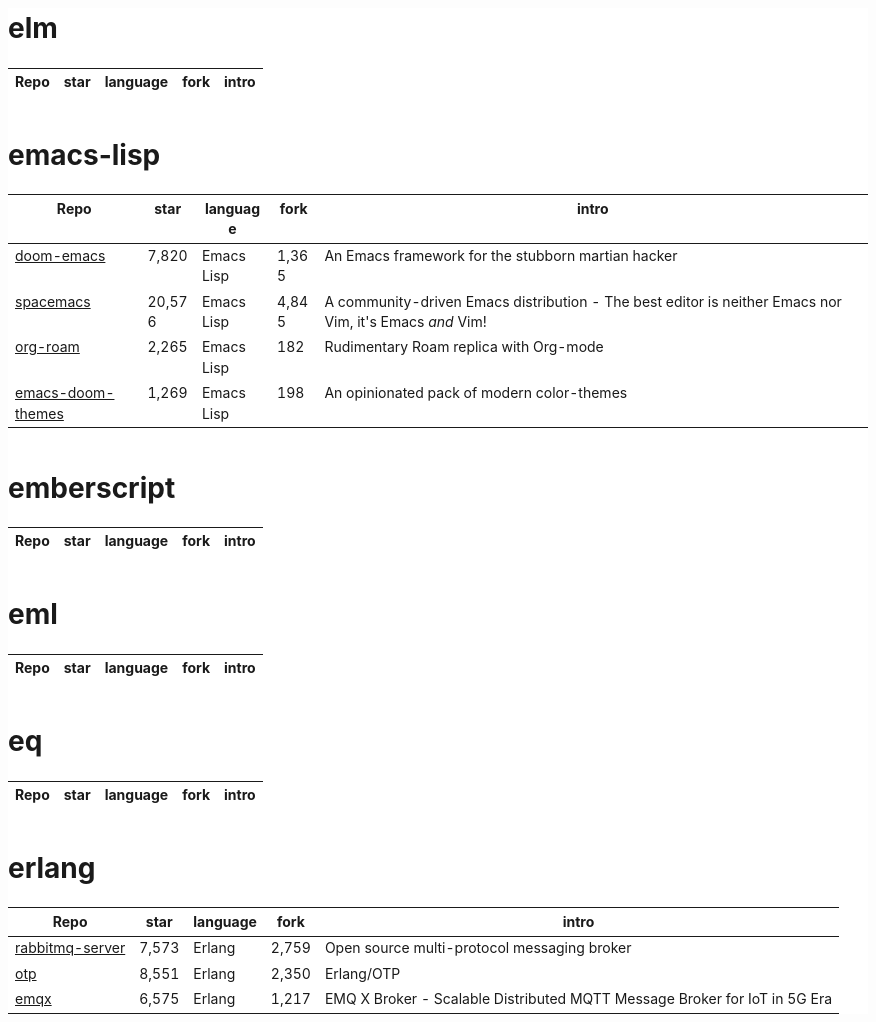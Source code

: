 
# elm

Repo|star|language|fork|intro
-|-|-|-|-



# emacs-lisp

Repo|star|language|fork|intro
-|-|-|-|-
[doom-emacs](https://github.com/hlissner/doom-emacs)|7,820|Emacs Lisp|1,365|An Emacs framework for the stubborn martian hacker
[spacemacs](https://github.com/syl20bnr/spacemacs)|20,576|Emacs Lisp|4,845|A community-driven Emacs distribution - The best editor is neither Emacs nor Vim, it's Emacs *and* Vim!
[org-roam](https://github.com/org-roam/org-roam)|2,265|Emacs Lisp|182|Rudimentary Roam replica with Org-mode
[emacs-doom-themes](https://github.com/hlissner/emacs-doom-themes)|1,269|Emacs Lisp|198|An opinionated pack of modern color-themes


# emberscript

Repo|star|language|fork|intro
-|-|-|-|-



# eml

Repo|star|language|fork|intro
-|-|-|-|-



# eq

Repo|star|language|fork|intro
-|-|-|-|-



# erlang

Repo|star|language|fork|intro
-|-|-|-|-
[rabbitmq-server](https://github.com/rabbitmq/rabbitmq-server)|7,573|Erlang|2,759|Open source multi-protocol messaging broker
[otp](https://github.com/erlang/otp)|8,551|Erlang|2,350|Erlang/OTP
[emqx](https://github.com/emqx/emqx)|6,575|Erlang|1,217|EMQ X Broker - Scalable Distributed MQTT Message Broker for IoT in 5G Era
